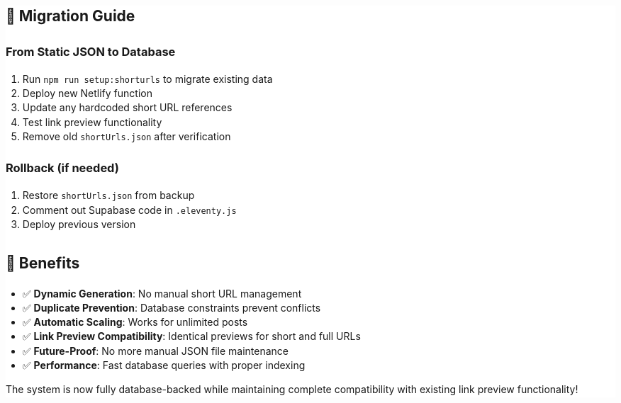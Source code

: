 ## 🔄 Migration Guide

### From Static JSON to Database
1. Run `npm run setup:shorturls` to migrate existing data
2. Deploy new Netlify function
3. Update any hardcoded short URL references
4. Test link preview functionality
5. Remove old `shortUrls.json` after verification

### Rollback (if needed)
1. Restore `shortUrls.json` from backup
2. Comment out Supabase code in `.eleventy.js`
3. Deploy previous version

## 🎉 Benefits

- ✅ **Dynamic Generation**: No manual short URL management
- ✅ **Duplicate Prevention**: Database constraints prevent conflicts
- ✅ **Automatic Scaling**: Works for unlimited posts
- ✅ **Link Preview Compatibility**: Identical previews for short and full URLs
- ✅ **Future-Proof**: No more manual JSON file maintenance
- ✅ **Performance**: Fast database queries with proper indexing

The system is now fully database-backed while maintaining complete compatibility with existing link preview functionality!
